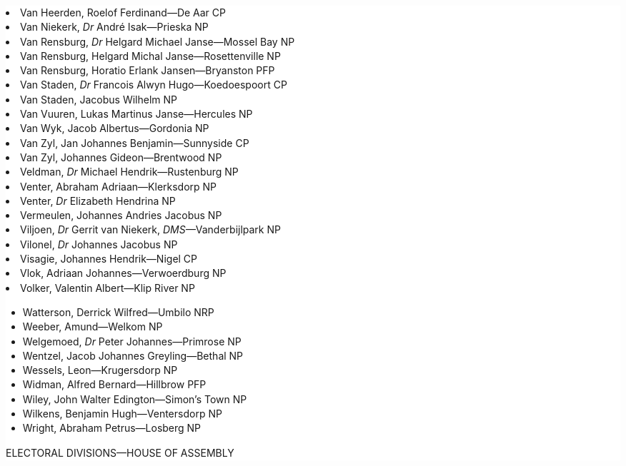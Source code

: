 <li>Van Heerden, Roelof Ferdinand&#x2014;De Aar CP</li>

<li>Van Niekerk, <i>Dr</i> Andr&#x00E9; Isak&#x2014;Prieska NP</li>

<li>Van Rensburg, <i>Dr</i> Helgard Michael Janse&#x2014;Mossel Bay NP</li>

<li>Van Rensburg, Helgard Michal Janse&#x2014;Rosettenville NP</li>

<li>Van Rensburg, Horatio Erlank Jansen&#x2014;Bryanston PFP</li>

<li>Van Staden, <i>Dr</i> Francois Alwyn Hugo&#x2014;Koedoespoort CP</li>

<li><noteRef href="#note01_p7" marker="(1)"/>Van Staden, Jacobus Wilhelm NP</li>

<li>Van Vuuren, Lukas Martinus Janse&#x2014;Hercules NP</li>

<li>Van Wyk, Jacob Albertus&#x2014;Gordonia NP</li>

<li>Van Zyl, Jan Johannes Benjamin&#x2014;Sunnyside CP</li>

<li>Van Zyl, Johannes Gideon&#x2014;Brentwood NP</li>

<li>Veldman, <i>Dr</i> Michael Hendrik&#x2014;Rustenburg NP</li>

<li>Venter, Abraham Adriaan&#x2014;Klerksdorp NP</li>

<li><noteRef href="#note01_p7" marker="(1)"/>Venter, <i>Dr</i> Elizabeth Hendrina NP</li>

<li><noteRef href="#note02_p7" marker="(2)"/>Vermeulen, Johannes Andries Jacobus NP</li>

<li>Viljoen, <i>Dr</i> Gerrit van Niekerk, <i>DMS&#x2014;</i>Vanderbijlpark NP</li>

<li><noteRef href="#note02_p7" marker="(2)"/>Vilonel, <i>Dr</i> Johannes Jacobus NP</li>

<li>Visagie, Johannes Hendrik&#x2014;Nigel CP</li>

<li>Vlok, Adriaan Johannes&#x2014;Verwoerdburg NP</li>

<li>Volker, Valentin Albert&#x2014;Klip River NP</li>

</ul>

<ul>

<li>Watterson, Derrick Wilfred&#x2014;Umbilo NRP</li>

<li>Weeber, Amund&#x2014;Welkom NP</li>

<li>Welgemoed, <i>Dr</i> Peter Johannes&#x2014;Primrose NP</li>

<li>Wentzel, Jacob Johannes Greyling&#x2014;Bethal NP</li>

<li>Wessels, Leon&#x2014;Krugersdorp NP</li>

<li>Widman, Alfred Bernard&#x2014;Hillbrow PFP</li>

<li>Wiley, John Walter Edington&#x2014;Simon&#x2019;s Town NP</li>

<li>Wilkens, Benjamin Hugh&#x2014;Ventersdorp NP</li>

<li>Wright, Abraham Petrus&#x2014;Losberg NP</li>

</ul>

<p class="heading"><span class="col_xi" refersTo="page_0008"/>ELECTORAL DIVISIONS&#x2014;HOUSE OF ASSEMBLY</p>
